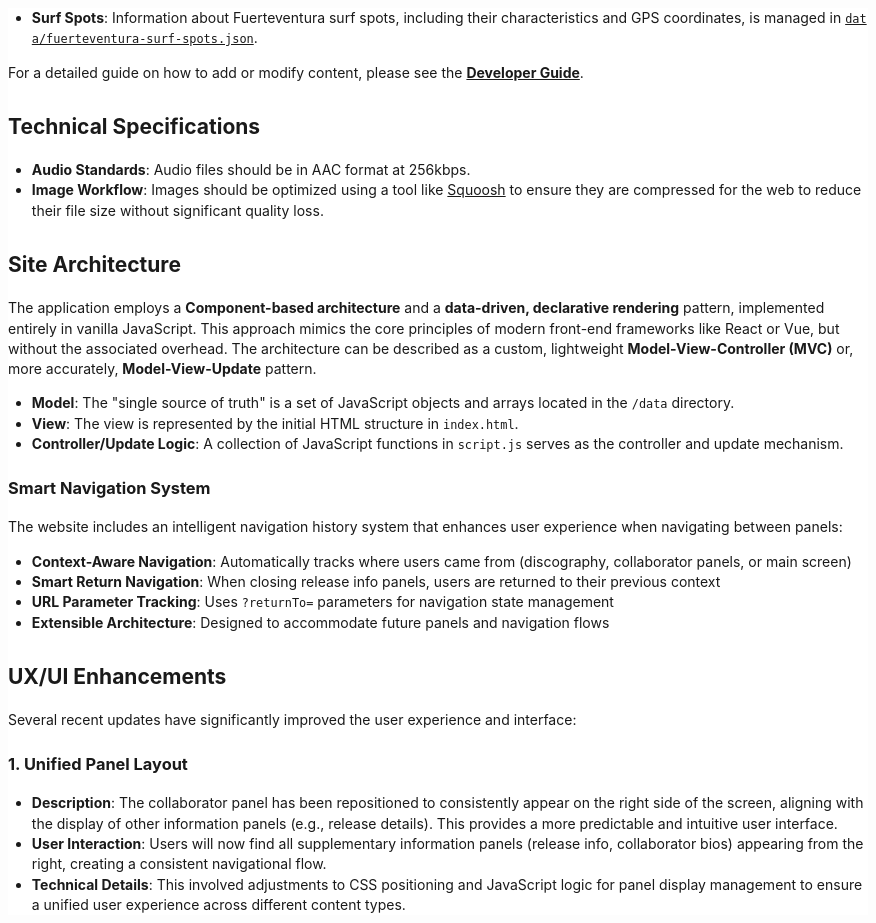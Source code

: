 - **Surf Spots**: Information about Fuerteventura surf spots, including their characteristics and GPS coordinates, is managed in [`data/fuerteventura-surf-spots.json`](data/fuerteventura-surf-spots.json).

For a detailed guide on how to add or modify content, please see the [**Developer Guide**](docs/DEVELOPER_GUIDE.md).

## Technical Specifications

- **Audio Standards**: Audio files should be in AAC format at 256kbps.
- **Image Workflow**: Images should be optimized using a tool like [Squoosh](https://squoosh.app/) to ensure they are compressed for the web to reduce their file size without significant quality loss.

## Site Architecture

The application employs a **Component-based architecture** and a **data-driven, declarative rendering** pattern, implemented entirely in vanilla JavaScript. This approach mimics the core principles of modern front-end frameworks like React or Vue, but without the associated overhead. The architecture can be described as a custom, lightweight **Model-View-Controller (MVC)** or, more accurately, **Model-View-Update** pattern.

- **Model**: The "single source of truth" is a set of JavaScript objects and arrays located in the `/data` directory.
- **View**: The view is represented by the initial HTML structure in `index.html`.
- **Controller/Update Logic**: A collection of JavaScript functions in `script.js` serves as the controller and update mechanism.

### Smart Navigation System

The website includes an intelligent navigation history system that enhances user experience when navigating between panels:

- **Context-Aware Navigation**: Automatically tracks where users came from (discography, collaborator panels, or main screen)
- **Smart Return Navigation**: When closing release info panels, users are returned to their previous context
- **URL Parameter Tracking**: Uses `?returnTo=` parameters for navigation state management
- **Extensible Architecture**: Designed to accommodate future panels and navigation flows

## UX/UI Enhancements

Several recent updates have significantly improved the user experience and interface:

### 1. Unified Panel Layout
- **Description**: The collaborator panel has been repositioned to consistently appear on the right side of the screen, aligning with the display of other information panels (e.g., release details). This provides a more predictable and intuitive user interface.
- **User Interaction**: Users will now find all supplementary information panels (release info, collaborator bios) appearing from the right, creating a consistent navigational flow.
- **Technical Details**: This involved adjustments to CSS positioning and JavaScript logic for panel display management to ensure a unified user experience across different content types.
